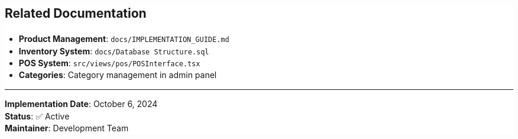 ## Related Documentation

- **Product Management**: `docs/IMPLEMENTATION_GUIDE.md`
- **Inventory System**: `docs/Database Structure.sql`
- **POS System**: `src/views/pos/POSInterface.tsx`
- **Categories**: Category management in admin panel

---

**Implementation Date**: October 6, 2024  
**Status**: ✅ Active  
**Maintainer**: Development Team
